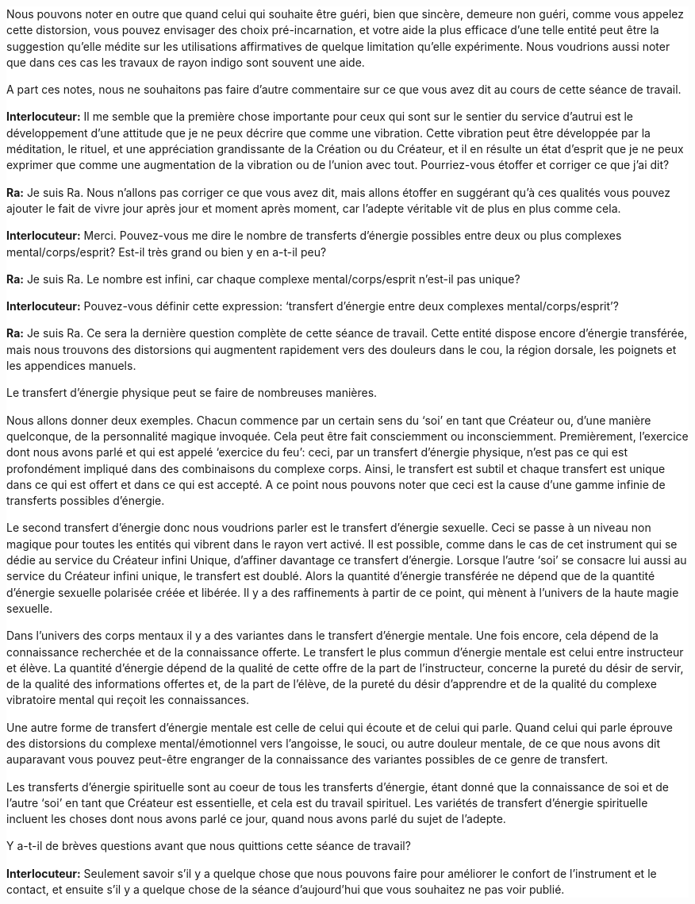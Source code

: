 <p>Nous pouvons noter en outre que quand celui qui souhaite être guéri, bien que sincère, demeure non guéri, comme vous appelez cette distorsion, vous pouvez envisager des choix pré-incarnation, et votre aide la plus efficace d’une telle entité peut être la suggestion qu’elle médite sur les utilisations affirmatives de quelque limitation qu’elle expérimente. Nous voudrions aussi noter que dans ces cas les travaux de rayon indigo sont souvent une aide.</p>
<p>A part ces notes, nous ne souhaitons pas faire d’autre commentaire sur ce que vous avez dit au cours de cette séance de travail.</p>
<p><strong>Interlocuteur:</strong> Il me semble que la première chose importante pour ceux qui sont sur le sentier du service d’autrui est le développement d’une attitude que je ne peux décrire que comme une vibration. Cette vibration peut être développée par la méditation, le rituel, et une appréciation grandissante de la Création ou du Créateur, et il en résulte un état d’esprit que je ne peux exprimer que comme une augmentation de la vibration ou de l’union avec tout. Pourriez-vous étoffer et corriger ce que j’ai dit?</p>
<p><strong>Ra:</strong> Je suis Ra. Nous n’allons pas corriger ce que vous avez dit, mais allons étoffer en suggérant qu’à ces qualités vous pouvez ajouter le fait de vivre jour après jour et moment après moment, car l’adepte véritable vit de plus en plus comme cela.</p>
<p><strong>Interlocuteur:</strong> Merci. Pouvez-vous me dire le nombre de transferts d’énergie possibles entre deux ou plus complexes mental/corps/esprit? Est-il très grand ou bien y en a-t-il peu?</p>
<p><strong>Ra:</strong> Je suis Ra. Le nombre est infini, car chaque complexe mental/corps/esprit n’est-il pas unique?</p>
<p><strong>Interlocuteur:</strong> Pouvez-vous définir cette expression: ‘transfert d’énergie entre deux complexes mental/corps/esprit’?</p>
<p><strong>Ra:</strong> Je suis Ra. Ce sera la dernière question complète de cette séance de travail. Cette entité dispose encore d’énergie transférée, mais nous trouvons des distorsions qui augmentent rapidement vers des douleurs dans le cou, la région dorsale, les poignets et les appendices manuels.</p>
<p>Le transfert d’énergie physique peut se faire de nombreuses manières.</p>
<p>Nous allons donner deux exemples. Chacun commence par un certain sens du ‘soi’ en tant que Créateur ou, d’une manière quelconque, de la personnalité magique invoquée. Cela peut être fait consciemment ou inconsciemment. Premièrement, l’exercice dont nous avons parlé et qui est appelé ‘exercice du feu’: ceci, par un transfert d’énergie physique, n’est pas ce qui est profondément impliqué dans des combinaisons du complexe corps. Ainsi, le transfert est subtil et chaque transfert est unique dans ce qui est offert et dans ce qui est accepté. A ce point nous pouvons noter que ceci est la cause d’une gamme infinie de transferts possibles d’énergie.</p>
<p>Le second transfert d’énergie donc nous voudrions parler est le transfert d’énergie sexuelle. Ceci se passe à un niveau non magique pour toutes les entités qui vibrent dans le rayon vert activé. Il est possible, comme dans le cas de cet instrument qui se dédie au service du Créateur infini Unique, d’affiner davantage ce transfert d’énergie. Lorsque l’autre ‘soi’ se consacre lui aussi au service du Créateur infini unique, le transfert est doublé. Alors la quantité d’énergie transférée ne dépend que de la quantité d’énergie sexuelle polarisée créée et libérée. Il y a des raffinements à partir de ce point, qui mènent à l’univers de la haute magie sexuelle.</p>
<p>Dans l’univers des corps mentaux il y a des variantes dans le transfert d’énergie mentale. Une fois encore, cela dépend de la connaissance recherchée et de la connaissance offerte. Le transfert le plus commun d’énergie mentale est celui entre instructeur et élève. La quantité d’énergie dépend de la qualité de cette offre de la part de l’instructeur, concerne la pureté du désir de servir, de la qualité des informations offertes et, de la part de l’élève, de la pureté du désir d’apprendre et de la qualité du complexe vibratoire mental qui reçoit les connaissances.</p>
<p>Une autre forme de transfert d’énergie mentale est celle de celui qui écoute et de celui qui parle. Quand celui qui parle éprouve des distorsions du complexe mental/émotionnel vers l’angoisse, le souci, ou autre douleur mentale, de ce que nous avons dit auparavant vous pouvez peut-être engranger de la connaissance des variantes possibles de ce genre de transfert.</p>
<p>Les transferts d’énergie spirituelle sont au coeur de tous les transferts d’énergie, étant donné que la connaissance de soi et de l’autre ‘soi’ en tant que Créateur est essentielle, et cela est du travail spirituel. Les variétés de transfert d’énergie spirituelle incluent les choses dont nous avons parlé ce jour, quand nous avons parlé du sujet de l’adepte.</p>
<p>Y a-t-il de brèves questions avant que nous quittions cette séance de travail?</p>
<p><strong>Interlocuteur:</strong> Seulement savoir s’il y a quelque chose que nous pouvons faire pour améliorer le confort de l’instrument et le contact, et ensuite s’il y a quelque chose de la séance d’aujourd’hui que vous souhaitez ne pas voir publié.</p>